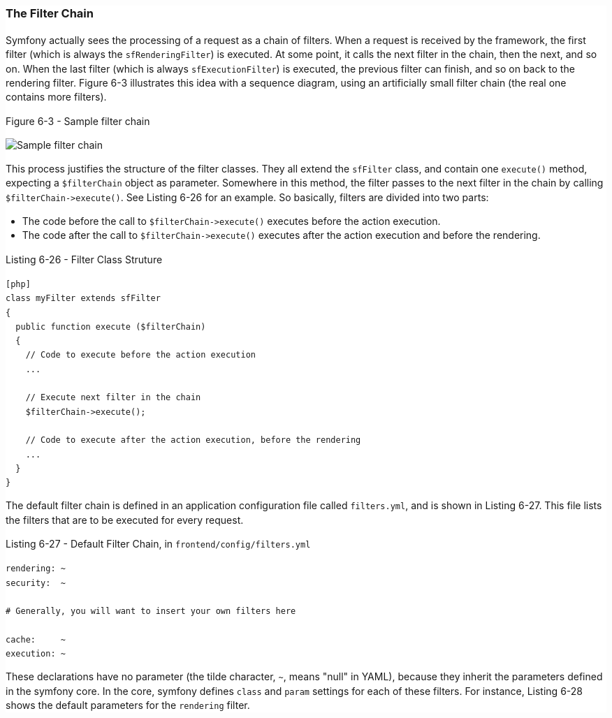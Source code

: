 ### The Filter Chain

Symfony actually sees the processing of a request as a chain of filters. When a request is received by the framework, the first filter (which is always the `sfRenderingFilter`) is executed. At some point, it calls the next filter in the chain, then the next, and so on. When the last filter (which is always `sfExecutionFilter`) is executed, the previous filter can finish, and so on back to the rendering filter. Figure 6-3 illustrates this idea with a sequence diagram, using an artificially small filter chain (the real one contains more filters).

Figure 6-3 - Sample filter chain

![Sample filter chain](http://www.symfony-project.org/images/book/1_4/F0603.png "Sample filter chain")

This process justifies the structure of the filter classes. They all extend the `sfFilter` class, and contain one `execute()` method, expecting a `$filterChain` object as parameter. Somewhere in this method, the filter passes to the next filter in the chain by calling `$filterChain->execute()`. See Listing 6-26 for an example. So basically, filters are divided into two parts:

  * The code before the call to `$filterChain->execute()` executes before the action execution.
  * The code after the call to `$filterChain->execute()` executes after the action execution and before the rendering.

Listing 6-26 - Filter Class Struture

    [php]
    class myFilter extends sfFilter
    {
      public function execute ($filterChain)
      {
        // Code to execute before the action execution
        ...

        // Execute next filter in the chain
        $filterChain->execute();

        // Code to execute after the action execution, before the rendering
        ...
      }
    }

The default filter chain is defined in an application configuration file called `filters.yml`, and is shown in Listing 6-27. This file lists the filters that are to be executed for every request.

Listing 6-27 - Default Filter Chain, in `frontend/config/filters.yml`

    rendering: ~
    security:  ~

    # Generally, you will want to insert your own filters here

    cache:     ~
    execution: ~

These declarations have no parameter (the tilde character, `~`, means "null" in YAML), because they inherit the parameters defined in the symfony core. In the core, symfony defines `class` and `param` settings for each of these filters. For instance, Listing 6-28 shows the default parameters for the `rendering` filter.

